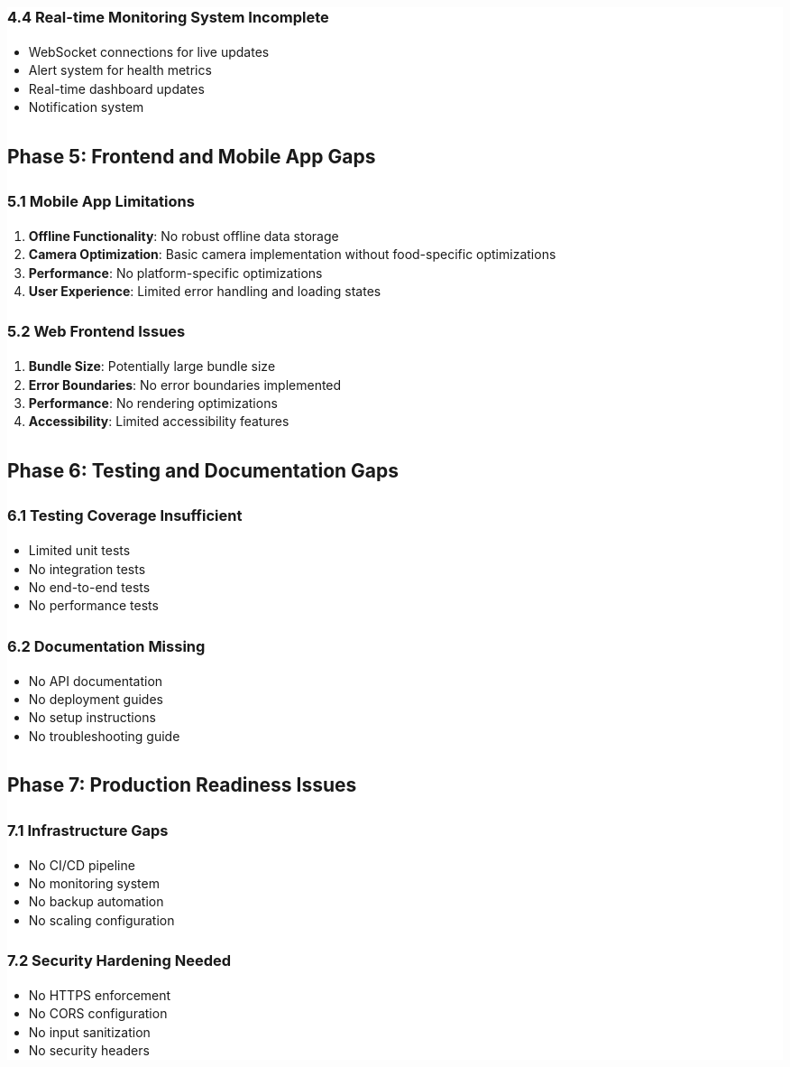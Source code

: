 ### 4.4 Real-time Monitoring System Incomplete
- WebSocket connections for live updates
- Alert system for health metrics
- Real-time dashboard updates
- Notification system

## Phase 5: Frontend and Mobile App Gaps

### 5.1 Mobile App Limitations
1. **Offline Functionality**: No robust offline data storage
2. **Camera Optimization**: Basic camera implementation without food-specific optimizations
3. **Performance**: No platform-specific optimizations
4. **User Experience**: Limited error handling and loading states

### 5.2 Web Frontend Issues
1. **Bundle Size**: Potentially large bundle size
2. **Error Boundaries**: No error boundaries implemented
3. **Performance**: No rendering optimizations
4. **Accessibility**: Limited accessibility features

## Phase 6: Testing and Documentation Gaps

### 6.1 Testing Coverage Insufficient
- Limited unit tests
- No integration tests
- No end-to-end tests
- No performance tests

### 6.2 Documentation Missing
- No API documentation
- No deployment guides
- No setup instructions
- No troubleshooting guide

## Phase 7: Production Readiness Issues

### 7.1 Infrastructure Gaps
- No CI/CD pipeline
- No monitoring system
- No backup automation
- No scaling configuration

### 7.2 Security Hardening Needed
- No HTTPS enforcement
- No CORS configuration
- No input sanitization
- No security headers
